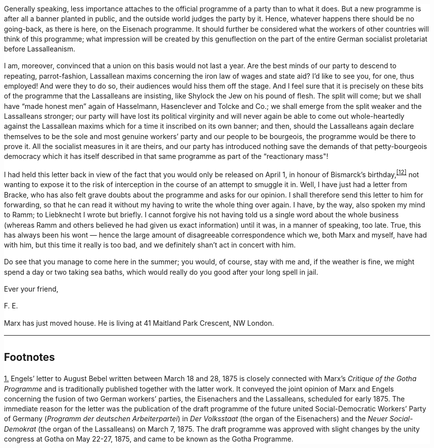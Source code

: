 Generally speaking, less importance attaches to the official programme of a party than to what it does. But a new programme is after all a banner planted in public, and the outside world judges the party by it. Hence, whatever happens there should be no going-back, as there is here, on the Eisenach programme. It should further be considered what the workers of other countries will think of this programme; what impression will be created by this genuflection on the part of the entire German socialist proletariat before Lassalleanism.

I am, moreover, convinced that a union on this basis would not last a year. Are the best minds of our party to descend to repeating, parrot-fashion, Lassallean maxims concerning the iron law of wages and state aid? I’d like to see you, for one, thus employed! And were they to do so, their audiences would hiss them off the stage. And I feel sure that it is precisely on these bits of the programme that the Lassalleans are insisting, like Shylock the Jew on his pound of flesh. The split will come; but we shall have “made honest men” again of Hasselmann, Hasenclever and Tolcke and Co.; we shall emerge from the split weaker and the Lassalleans stronger; our party will have lost its political virginity and will never again be able to come out whole-heartedly against the Lassallean maxims which for a time it inscribed on its own banner; and then, should the Lassalleans again declare themselves to be the sole and most genuine workers’ party and our people to be bourgeois, the programme would be there to prove it. All the socialist measures in it are theirs, and our party has introduced nothing save the demands of that petty-bourgeois democracy which it has itself described in that same programme as part of the “reactionary mass"!

I had held this letter back in view of the fact that you would only be released on April 1, in honour of Bismarck’s birthday,<sup><a href="#note12" name="ref12">[12]</a></sup> not wanting to expose it to the risk of interception in the course of an attempt to smuggle it in. Well, I have just had a letter from Bracke, who has also felt grave doubts about the programme and asks for our opinion. I shall therefore send this letter to him for forwarding, so that he can read it without my having to write the whole thing over again. I have, by the way, also spoken my mind to Ramm; to Liebknecht I wrote but briefly. I cannot forgive his not having told us a single word about the whole business (whereas Ramm and others believed he had given us exact information) until it was, in a manner of speaking, too late. True, this has always been his wont — hence the large amount of disagreeable correspondence which we, both Marx and myself, have had with him, but this time it really is too bad, and we definitely shan’t act in concert with him.

Do see that you manage to come here in the summer; you would, of course, stay with me and, if the weather is fine, we might spend a day or two taking sea baths, which would really do you good after your long spell in jail.

Ever your friend,

<span class="signature">F. E.</span>

Marx has just moved house. He is living at 41 Maitland Park Crescent, NW London.

<hr>

## Footnotes

<div class="footnotes">

<a href="#ref1" name="note1">1.</a> Engels’ letter to August Bebel written between March 18 and 28, 1875 is closely connected with Marx’s *Critique of the Gotha Programme* and is traditionally published together with the latter work. It conveyed the joint opinion of Marx and Engels concerning the fusion of two German workers’ parties, the Eisenachers and the Lassalleans, scheduled for early 1875. The immediate reason for the letter was the publication of the draft programme of the future united Social-Democratic Workers’ Party of Germany (*Programm der deutschen Arbeiterpartei*) in *Der Volksstaat* (the organ of the Eisenachers) and the *Neuer Social-Demokrat* (the organ of the Lassalleans) on March 7, 1875. The draft programme was approved with slight changes by the unity congress at Gotha on May 22-27, 1875, and came to be known as the Gotha Programme.
